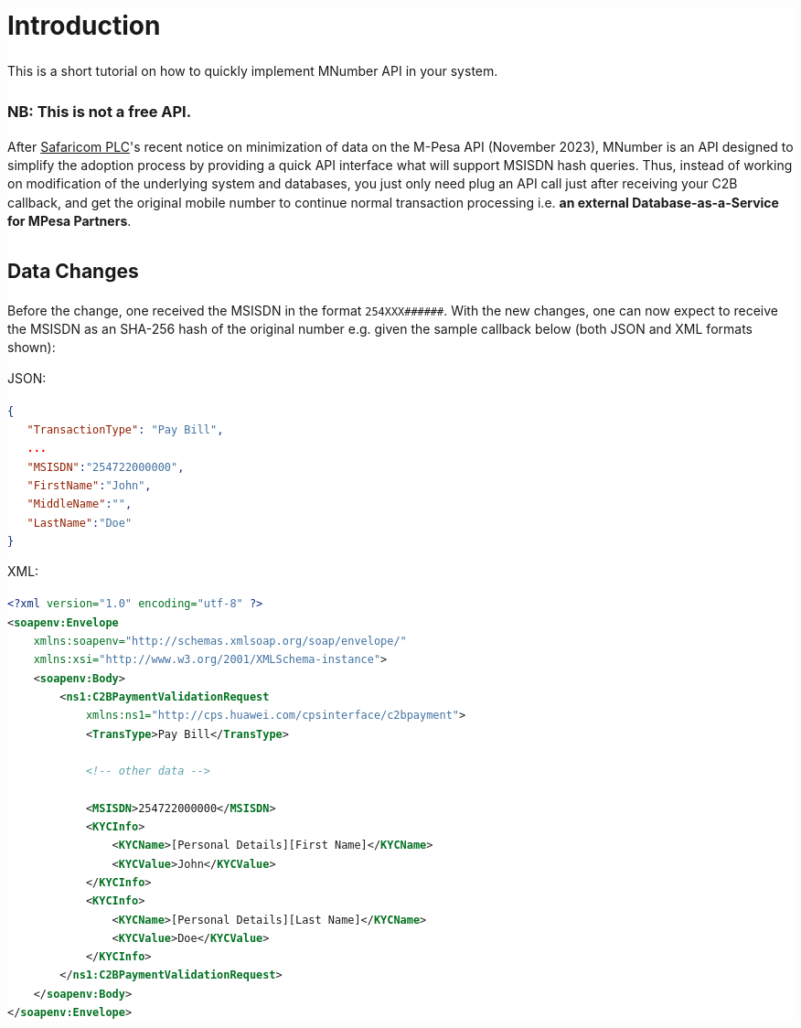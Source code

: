 # Introduction

This is a short tutorial on how to quickly implement MNumber API in your system.

### NB: This is not a free API.

After [Safaricom PLC](imgs/notice.png)'s recent notice on minimization of data on the M-Pesa API (November 2023), MNumber is an API designed to simplify the adoption process by providing a quick API interface what will support MSISDN hash queries. Thus, instead of working on modification of the underlying system and databases, you just only need plug an API call just after receiving your C2B callback, and get the original mobile number to continue normal transaction processing i.e. **an external Database-as-a-Service for MPesa Partners**.

## Data Changes

Before the change, one received the MSISDN in the format `254XXX######`. With the new changes, one can now expect to receive the MSISDN as an SHA-256 hash of the original number e.g. given the sample callback below (both JSON and XML formats shown):

JSON:
```json
{    
   "TransactionType": "Pay Bill",
   ...
   "MSISDN":"254722000000",
   "FirstName":"John",
   "MiddleName":"",
   "LastName":"Doe"
}
```

XML:
```xml
<?xml version="1.0" encoding="utf-8" ?>
<soapenv:Envelope
    xmlns:soapenv="http://schemas.xmlsoap.org/soap/envelope/"
    xmlns:xsi="http://www.w3.org/2001/XMLSchema-instance">
    <soapenv:Body>
        <ns1:C2BPaymentValidationRequest
            xmlns:ns1="http://cps.huawei.com/cpsinterface/c2bpayment">
            <TransType>Pay Bill</TransType>
            
            <!-- other data -->
            
            <MSISDN>254722000000</MSISDN>
            <KYCInfo>
                <KYCName>[Personal Details][First Name]</KYCName>
                <KYCValue>John</KYCValue>
            </KYCInfo>
            <KYCInfo>
                <KYCName>[Personal Details][Last Name]</KYCName>
                <KYCValue>Doe</KYCValue>
            </KYCInfo>
        </ns1:C2BPaymentValidationRequest>
    </soapenv:Body>
</soapenv:Envelope>
```
